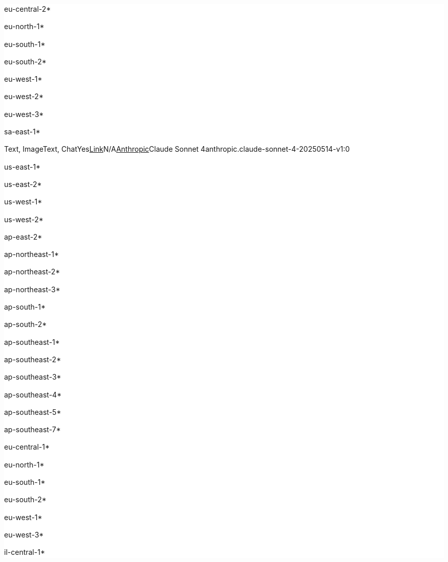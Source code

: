 eu-central-2\*

eu-north-1\*

eu-south-1\*

eu-south-2\*

eu-west-1\*

eu-west-2\*

eu-west-3\*

sa-east-1\*

Text, ImageText, ChatYes[Link](http://https:%2F%2Fdocs.aws.amazon.com%2Fbedrock%2Flatest%2Fuserguide%2Fmodels-supported.html/./model-parameters-claude.html)N/A[Anthropic](https://docs.anthropic.com/)Claude Sonnet 4anthropic.claude-sonnet-4-20250514-v1:0

us-east-1\*

us-east-2\*

us-west-1\*

us-west-2\*

ap-east-2\*

ap-northeast-1\*

ap-northeast-2\*

ap-northeast-3\*

ap-south-1\*

ap-south-2\*

ap-southeast-1\*

ap-southeast-2\*

ap-southeast-3\*

ap-southeast-4\*

ap-southeast-5\*

ap-southeast-7\*

eu-central-1\*

eu-north-1\*

eu-south-1\*

eu-south-2\*

eu-west-1\*

eu-west-3\*

il-central-1\*
